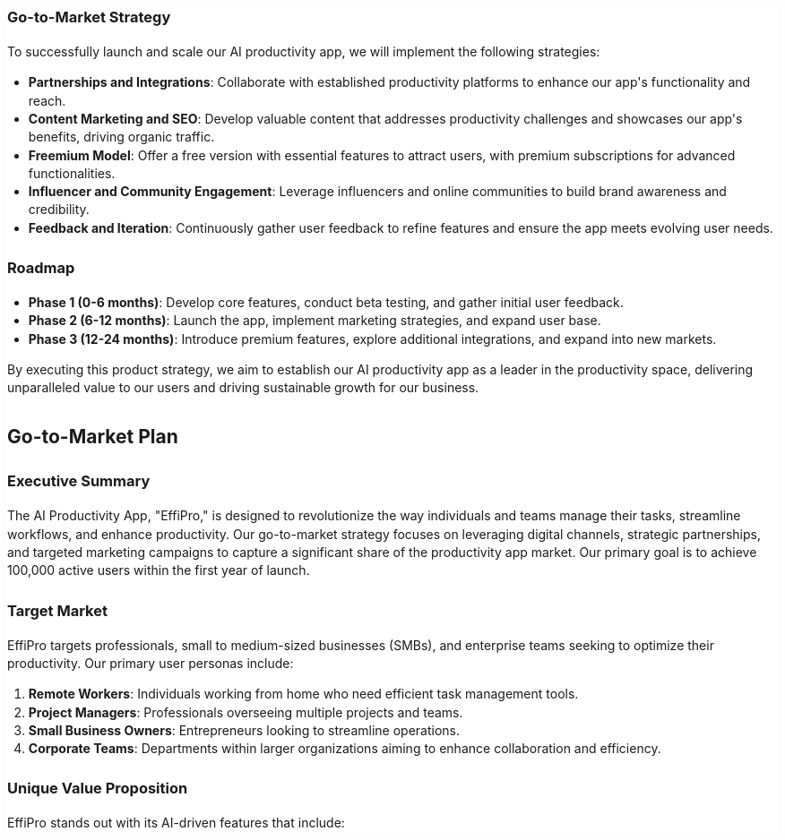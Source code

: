 ### Go-to-Market Strategy

To successfully launch and scale our AI productivity app, we will implement the following strategies:

- **Partnerships and Integrations**: Collaborate with established productivity platforms to enhance our app's functionality and reach.
- **Content Marketing and SEO**: Develop valuable content that addresses productivity challenges and showcases our app's benefits, driving organic traffic.
- **Freemium Model**: Offer a free version with essential features to attract users, with premium subscriptions for advanced functionalities.
- **Influencer and Community Engagement**: Leverage influencers and online communities to build brand awareness and credibility.
- **Feedback and Iteration**: Continuously gather user feedback to refine features and ensure the app meets evolving user needs.

### Roadmap

- **Phase 1 (0-6 months)**: Develop core features, conduct beta testing, and gather initial user feedback.
- **Phase 2 (6-12 months)**: Launch the app, implement marketing strategies, and expand user base.
- **Phase 3 (12-24 months)**: Introduce premium features, explore additional integrations, and expand into new markets.

By executing this product strategy, we aim to establish our AI productivity app as a leader in the productivity space, delivering unparalleled value to our users and driving sustainable growth for our business.

## Go-to-Market Plan

### Executive Summary

The AI Productivity App, "EffiPro," is designed to revolutionize the way individuals and teams manage their tasks, streamline workflows, and enhance productivity. Our go-to-market strategy focuses on leveraging digital channels, strategic partnerships, and targeted marketing campaigns to capture a significant share of the productivity app market. Our primary goal is to achieve 100,000 active users within the first year of launch.

### Target Market

EffiPro targets professionals, small to medium-sized businesses (SMBs), and enterprise teams seeking to optimize their productivity. Our primary user personas include:

1. **Remote Workers**: Individuals working from home who need efficient task management tools.
2. **Project Managers**: Professionals overseeing multiple projects and teams.
3. **Small Business Owners**: Entrepreneurs looking to streamline operations.
4. **Corporate Teams**: Departments within larger organizations aiming to enhance collaboration and efficiency.

### Unique Value Proposition

EffiPro stands out with its AI-driven features that include:
